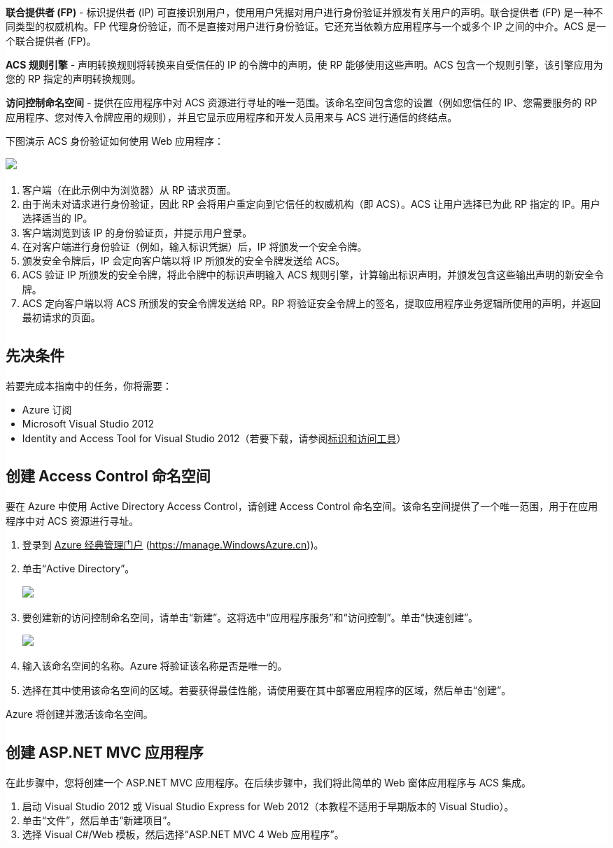**联合提供者 (FP)** - 标识提供者 (IP) 可直接识别用户，使用用户凭据对用户进行身份验证并颁发有关用户的声明。联合提供者 (FP) 是一种不同类型的权威机构。FP 代理身份验证，而不是直接对用户进行身份验证。它还充当依赖方应用程序与一个或多个 IP 之间的中介。ACS 是一个联合提供者 (FP)。

**ACS 规则引擎** - 声明转换规则将转换来自受信任的 IP 的令牌中的声明，使 RP 能够使用这些声明。ACS 包含一个规则引擎，该引擎应用为您的 RP 指定的声明转换规则。

**访问控制命名空间** - 提供在应用程序中对 ACS 资源进行寻址的唯一范围。该命名空间包含您的设置（例如您信任的 IP、您需要服务的 RP 应用程序、您对传入令牌应用的规则），并且它显示应用程序和开发人员用来与 ACS 进行通信的终结点。

下图演示 ACS 身份验证如何使用 Web 应用程序：

![][0]

1.  客户端（在此示例中为浏览器）从 RP 请求页面。
2.  由于尚未对请求进行身份验证，因此 RP 会将用户重定向到它信任的权威机构（即 ACS）。ACS 让用户选择已为此 RP 指定的 IP。用户选择适当的 IP。
3.  客户端浏览到该 IP 的身份验证页，并提示用户登录。
4.  在对客户端进行身份验证（例如，输入标识凭据）后，IP 将颁发一个安全令牌。
5.  颁发安全令牌后，IP 会定向客户端以将 IP 所颁发的安全令牌发送给 ACS。
6.  ACS 验证 IP 所颁发的安全令牌，将此令牌中的标识声明输入 ACS 规则引擎，计算输出标识声明，并颁发包含这些输出声明的新安全令牌。
7.  ACS 定向客户端以将 ACS 所颁发的安全令牌发送给 RP。RP 将验证安全令牌上的签名，提取应用程序业务逻辑所使用的声明，并返回最初请求的页面。

## <span class="short-header">先决条件</span>

若要完成本指南中的任务，你将需要：

-	Azure 订阅
-	Microsoft Visual Studio 2012 
-	Identity and Access Tool for Visual Studio 2012（若要下载，请参阅[标识和访问工具][]）


## 创建 Access Control 命名空间

要在 Azure 中使用 Active Directory Access Control，请创建 Access Control 命名空间。该命名空间提供了一个唯一范围，用于在应用程序中对 ACS 资源进行寻址。

1.  登录到 [Azure 经典管理门户][] (https://manage.WindowsAzure.cn))。
    
2.  单击“Active Directory”。

    ![][1]

3.  要创建新的访问控制命名空间，请单击“新建”。这将选中“应用程序服务”和“访问控制”。单击“快速创建”。

	![][2]

4.  输入该命名空间的名称。Azure 将验证该名称是否是唯一的。

5.  选择在其中使用该命名空间的区域。若要获得最佳性能，请使用要在其中部署应用程序的区域，然后单击“创建”。

Azure 将创建并激活该命名空间。

## 创建 ASP.NET MVC 应用程序

在此步骤中，您将创建一个 ASP.NET MVC 应用程序。在后续步骤中，我们将此简单的 Web 窗体应用程序与 ACS 集成。

1.	启动 Visual Studio 2012 或 Visual Studio Express for Web 2012（本教程不适用于早期版本的 Visual Studio）。
2.	单击“文件”，然后单击“新建项目”。
3.	选择 Visual C#/Web 模板，然后选择“ASP.NET MVC 4 Web 应用程序”。


  [What is ACS?]: #what-is
  [Concepts]: #concepts
  [Prerequisites]: #pre
  [Create an ASP.NET MVC Application]: #create-web-app
  [Create an Access Control Namespace]: #create-namespace
  [Integrate your Web Application with ACS]: #Identity-Access
  [Test the Integration with ACS]: #Test-ACS
  [View the Application in the ACS Management Portal]: acs-portal
  [Add an Identity Provider]: #add-IP
  [What's Next]: #whats-next
  [vcsb]: #bkmk_viewClaims
  [vpp]: #bkmk_VP
  [访问控制服务 2.0]: http://msdn.microsoft.com/zh-cn/library/hh147631.aspx
  [标识和访问工具]: http://go.microsoft.com/fwlink/?LinkID=245849
  [Azure 经典管理门户]: http://manage.windowsazure.cn
  [0]: ./media/active-directory-dotnet-how-to-use-access-control/acs-01.png
  [1]: ./media/active-directory-dotnet-how-to-use-access-control/acsCreateNamespace.png
  [2]: ./media/active-directory-dotnet-how-to-use-access-control/acsQuickCreate.png
  [3]: ./media/active-directory-dotnet-how-to-use-access-control/rzMvc.png
  [4]: ./media/active-directory-dotnet-how-to-use-access-control/rzIA.png
[44]: ./media/active-directory-dotnet-how-to-use-access-control/rzPT.png
 [444]: ./media/active-directory-dotnet-how-to-use-access-control/rzC.png
  [5]: ./media/active-directory-dotnet-how-to-use-access-control/acsIdAndAccess1.png
  [6]: ./media/active-directory-dotnet-how-to-use-access-control/acsMSFTAcct.png
  [66]: ./media/active-directory-dotnet-how-to-use-access-control/rzAv.png
  [666]: ./media/active-directory-dotnet-how-to-use-access-control/rzCl.png
  [7]: ./media/active-directory-dotnet-how-to-use-access-control/acsSignIn.png
  [8]: ./media/active-directory-dotnet-how-to-use-access-control/acsClickManage.png
  [9]: ./media/active-directory-dotnet-how-to-use-access-control/acsACSPortal.png
  [10]: ./media/active-directory-dotnet-how-to-use-access-control/acsRPPage.png
  [11]: ./media/active-directory-dotnet-how-to-use-access-control/acsEdit-RP.png
  [12]: ./media/active-directory-dotnet-how-to-use-access-control/acsEdit-RP2.png
  [13]: ./media/active-directory-dotnet-how-to-use-access-control/acsAdd-Idp.png
  [14]: ./media/active-directory-dotnet-how-to-use-access-control/acsAdd-Google.png
  [15]: ./media/active-directory-dotnet-how-to-use-access-control/acsSave-Google.png
  [16]: ./media/active-directory-dotnet-how-to-use-access-control/acsIdAndA-after.png
  [17]: ./media/active-directory-dotnet-how-to-use-access-control/acsConfigAcsNamespace.png
  [18]: ./media/active-directory-dotnet-how-to-use-access-control/acsManagementService.png
  [19]: ./media/active-directory-dotnet-how-to-use-access-control/acsShowKey.png
  [20]: ./media/active-directory-dotnet-how-to-use-access-control/acsConfigAcsNamespace2.png